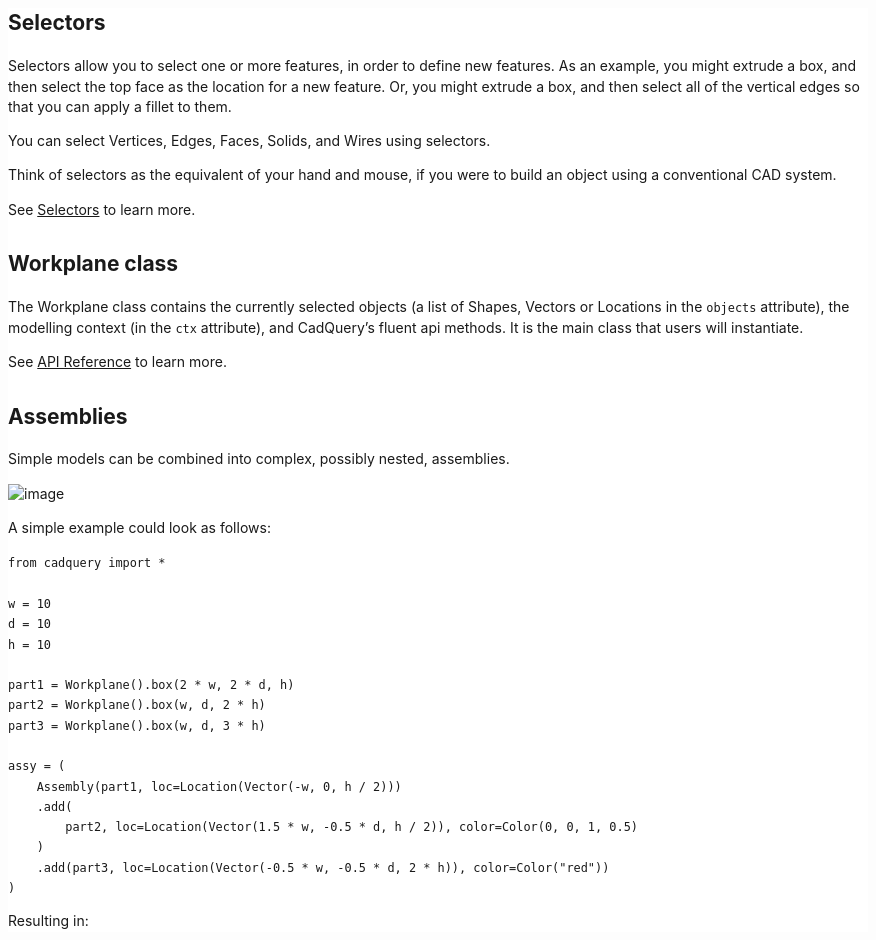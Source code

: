 ## Selectors

Selectors allow you to select one or more features, in order to define new features.  As an example, you might
extrude a box, and then select the top face as the location for a new feature.  Or, you might extrude a box, and
then select all of the vertical edges so that you can apply a fillet to them.

You can select Vertices, Edges, Faces, Solids, and Wires using selectors.

Think of selectors as the equivalent of your hand and mouse, if you were to build an object using a conventional CAD system.

See [Selectors](apireference.md#selectors) to learn more.

## Workplane class

The Workplane class contains the currently selected objects (a list of Shapes, Vectors or Locations
in the `objects` attribute), the modelling context (in the
`ctx` attribute), and CadQuery’s fluent api methods. It is the main class
that users will instantiate.

See [API Reference](apireference.md#apireference) to learn more.

## Assemblies

Simple models can be combined into complex, possibly nested, assemblies.

![image](_static/assy.png)

A simple example could look as follows:

```default
from cadquery import *

w = 10
d = 10
h = 10

part1 = Workplane().box(2 * w, 2 * d, h)
part2 = Workplane().box(w, d, 2 * h)
part3 = Workplane().box(w, d, 3 * h)

assy = (
    Assembly(part1, loc=Location(Vector(-w, 0, h / 2)))
    .add(
        part2, loc=Location(Vector(1.5 * w, -0.5 * d, h / 2)), color=Color(0, 0, 1, 0.5)
    )
    .add(part3, loc=Location(Vector(-0.5 * w, -0.5 * d, 2 * h)), color=Color("red"))
)
```

Resulting in:
